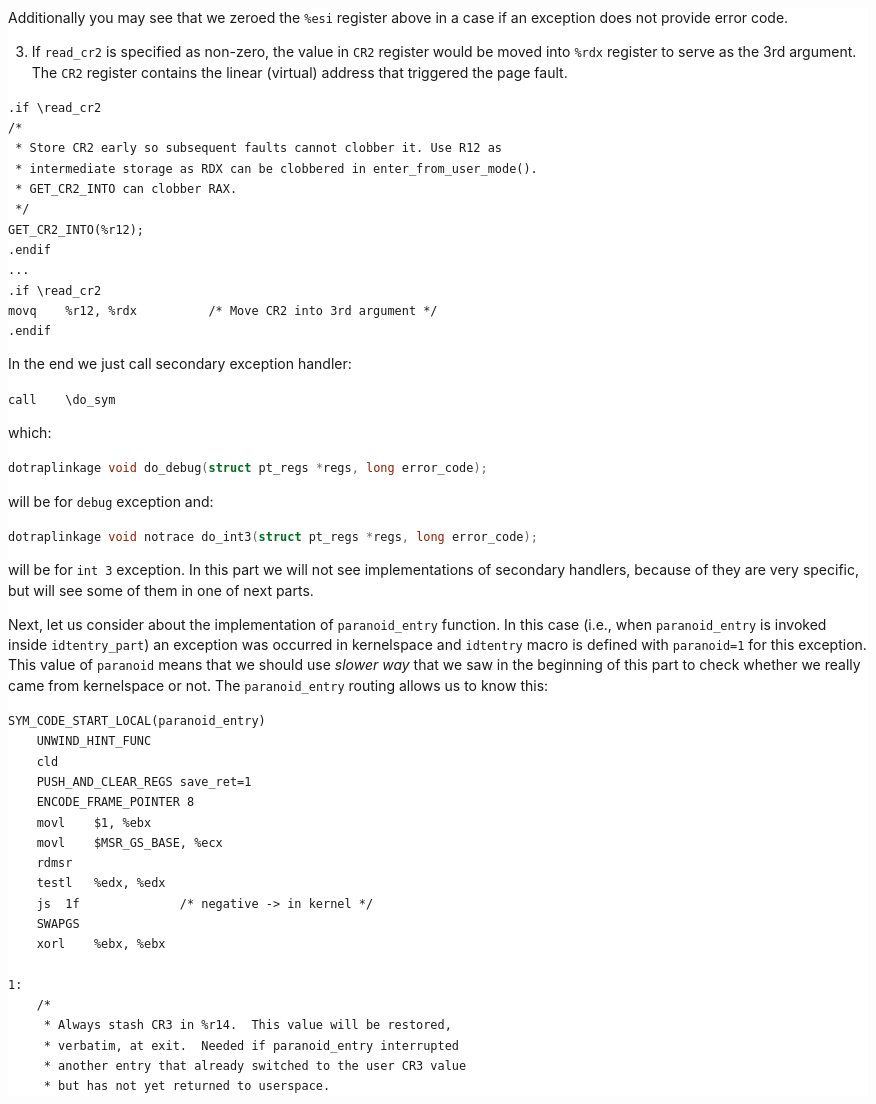 Additionally you may see that we zeroed the `%esi` register above in a case if an exception does not provide error code. 

3. If `read_cr2` is specified as non-zero, the value in `CR2` register would be moved into `%rdx` register to serve as the 3rd argument. The `CR2` register contains the linear (virtual) address that triggered the page fault.

```assembly
.if \read_cr2
/*
 * Store CR2 early so subsequent faults cannot clobber it. Use R12 as
 * intermediate storage as RDX can be clobbered in enter_from_user_mode().
 * GET_CR2_INTO can clobber RAX.
 */
GET_CR2_INTO(%r12);
.endif
...
.if \read_cr2
movq	%r12, %rdx			/* Move CR2 into 3rd argument */
.endif
```



In the end we just call secondary exception handler:

```assembly
call	\do_sym
```

which:

```C
dotraplinkage void do_debug(struct pt_regs *regs, long error_code);
```

will be for `debug` exception and:

```C
dotraplinkage void notrace do_int3(struct pt_regs *regs, long error_code);
```

will be for `int 3` exception. In this part we will not see implementations of secondary handlers, because of they are very specific, but will see some of them in one of next parts.

Next, let us consider about the implementation of `paranoid_entry` function. In this case (i.e., when `paranoid_entry` is invoked inside `idtentry_part`) an exception was occurred in kernelspace and `idtentry` macro is defined with `paranoid=1` for this exception. This value of `paranoid` means that we should use *slower way* that we saw in the beginning of this part to check whether we really came from kernelspace or not. The `paranoid_entry` routing allows us to know this:

```assembly
SYM_CODE_START_LOCAL(paranoid_entry)
	UNWIND_HINT_FUNC
	cld
	PUSH_AND_CLEAR_REGS save_ret=1
	ENCODE_FRAME_POINTER 8
	movl	$1, %ebx
	movl	$MSR_GS_BASE, %ecx
	rdmsr
	testl	%edx, %edx
	js	1f				/* negative -> in kernel */
	SWAPGS
	xorl	%ebx, %ebx

1:
	/*
	 * Always stash CR3 in %r14.  This value will be restored,
	 * verbatim, at exit.  Needed if paranoid_entry interrupted
	 * another entry that already switched to the user CR3 value
	 * but has not yet returned to userspace.
```